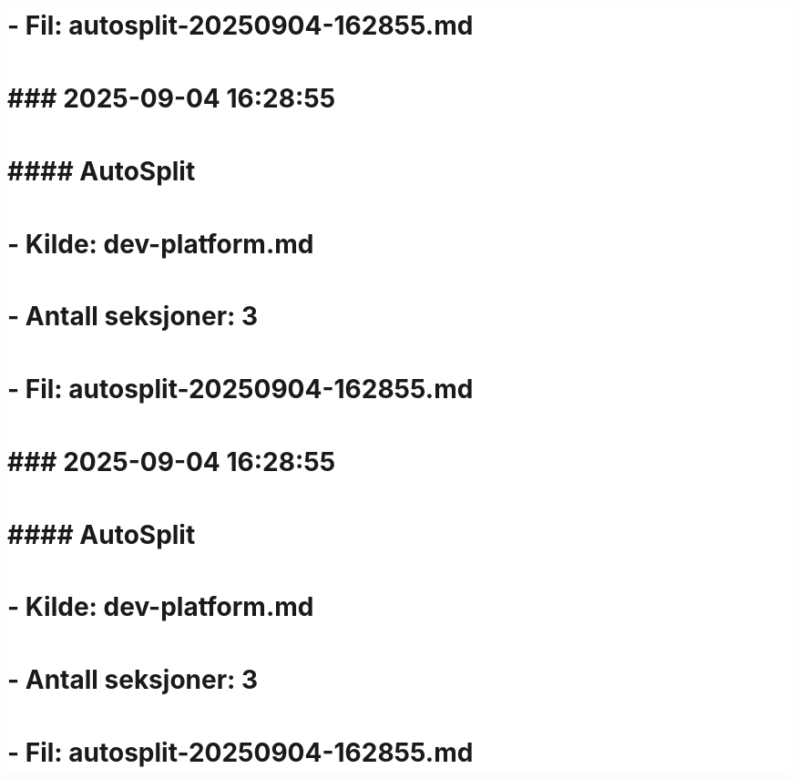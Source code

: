# \- Fil: autosplit-20250904-162855.md

#

#

#

#

# \### 2025-09-04 16:28:55

# \#### AutoSplit

# \- Kilde: dev-platform.md

# \- Antall seksjoner: 3

# \- Fil: autosplit-20250904-162855.md

#

#

#

#

# \### 2025-09-04 16:28:55

# \#### AutoSplit

# \- Kilde: dev-platform.md

# \- Antall seksjoner: 3

# \- Fil: autosplit-20250904-162855.md

#

#

#
